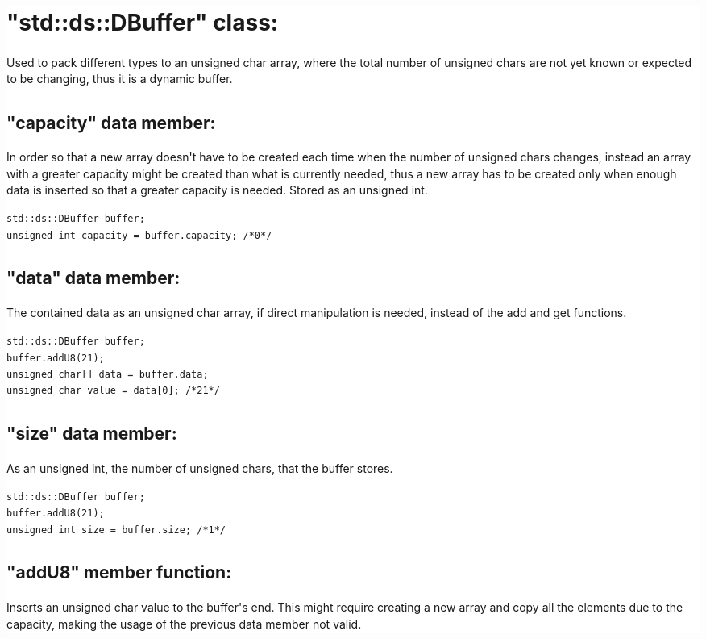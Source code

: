 # "std::ds::DBuffer" class:

Used to pack different types to an unsigned char 
array, where the total number of unsigned chars 
are not yet known or expected to be changing, 
thus it is a dynamic buffer.

## "capacity" data member:

In order so that a new array doesn't have to be 
created each time when the number of unsigned chars 
changes, instead an array with a greater capacity 
might be created than what is currently needed,
thus a new array has to be created only when enough 
data is inserted so that a greater capacity is
needed. Stored as an unsigned int.

```
std::ds::DBuffer buffer;
unsigned int capacity = buffer.capacity; /*0*/
```
	
## "data" data member:

The contained data as an unsigned char array,
if direct manipulation is needed, instead of
the add and get functions.

```
std::ds::DBuffer buffer;
buffer.addU8(21);
unsigned char[] data = buffer.data;
unsigned char value = data[0]; /*21*/
```

## "size" data member:

As an unsigned int, the number of unsigned chars, 
that the buffer stores.

```
std::ds::DBuffer buffer;
buffer.addU8(21);
unsigned int size = buffer.size; /*1*/
```

## "addU8" member function:

Inserts an unsigned char value to the buffer's end.
This might require creating a new array and copy 
all the elements due to the capacity, making the 
usage of the previous data member not valid.
